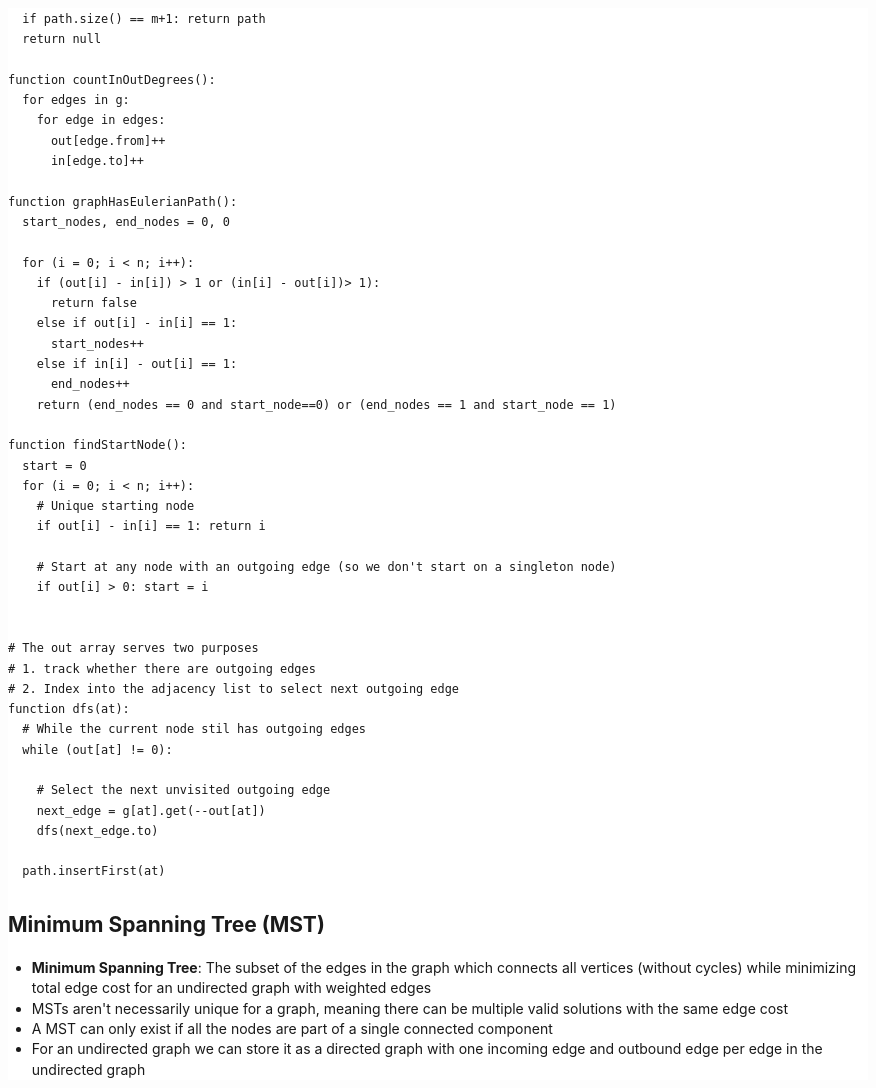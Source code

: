 ```
  if path.size() == m+1: return path
  return null

function countInOutDegrees():
  for edges in g:
    for edge in edges:
      out[edge.from]++
      in[edge.to]++

function graphHasEulerianPath():
  start_nodes, end_nodes = 0, 0

  for (i = 0; i < n; i++):
    if (out[i] - in[i]) > 1 or (in[i] - out[i])> 1):
      return false
    else if out[i] - in[i] == 1:
      start_nodes++
    else if in[i] - out[i] == 1:
      end_nodes++
    return (end_nodes == 0 and start_node==0) or (end_nodes == 1 and start_node == 1)

function findStartNode():
  start = 0
  for (i = 0; i < n; i++):
    # Unique starting node
    if out[i] - in[i] == 1: return i

    # Start at any node with an outgoing edge (so we don't start on a singleton node)
    if out[i] > 0: start = i


# The out array serves two purposes
# 1. track whether there are outgoing edges
# 2. Index into the adjacency list to select next outgoing edge
function dfs(at):
  # While the current node stil has outgoing edges
  while (out[at] != 0):

    # Select the next unvisited outgoing edge
    next_edge = g[at].get(--out[at])
    dfs(next_edge.to)

  path.insertFirst(at)
```

## Minimum Spanning Tree (MST)
* **Minimum Spanning Tree**: The subset of the edges in the graph which connects all vertices (without cycles) while minimizing total edge cost for an undirected graph with weighted edges
* MSTs aren't necessarily unique for a graph, meaning there can be multiple valid solutions with the same edge cost
* A MST can only exist if all the nodes are part of a single connected component
* For an undirected graph we can store it as a directed graph with one incoming edge and outbound edge per edge in the undirected graph
